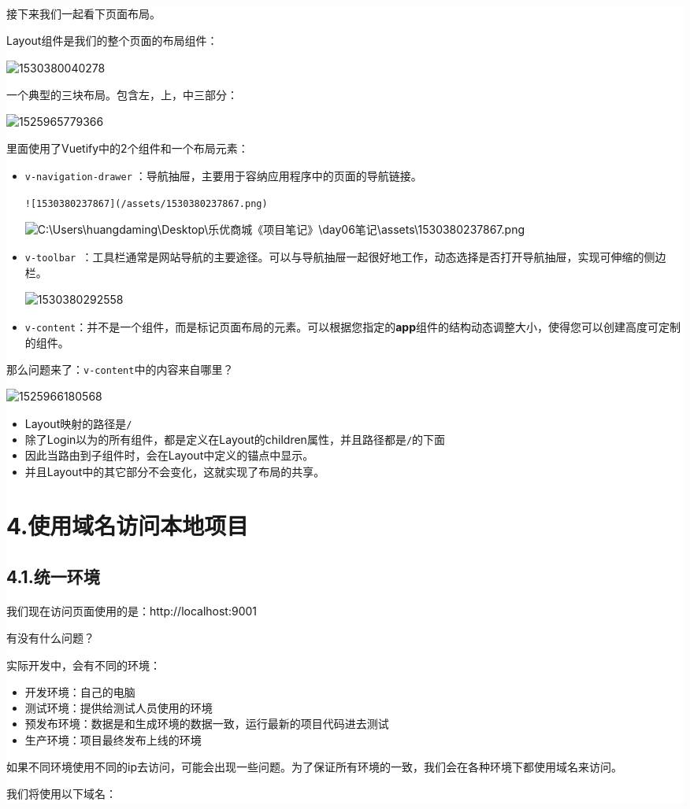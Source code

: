 接下来我们一起看下页面布局。

Layout组件是我们的整个页面的布局组件：

![1530380040278](/assets/1530380040278.png)

一个典型的三块布局。包含左，上，中三部分：

 ![1525965779366](/assets/1525965779366.png)



里面使用了Vuetify中的2个组件和一个布局元素：

- `v-navigation-drawer` ：导航抽屉，主要用于容纳应用程序中的页面的导航链接。 

      ![1530380237867](/assets/1530380237867.png)
      

  ![C:\Users\huangdaming\Desktop\乐优商城《项目笔记》\day06笔记\assets\1530380237867.png]()

- `v-toolbar `：工具栏通常是网站导航的主要途径。可以与导航抽屉一起很好地工作，动态选择是否打开导航抽屉，实现可伸缩的侧边栏。

  ![1530380292558](/assets/1530380292558.png)

- `v-content`：并不是一个组件，而是标记页面布局的元素。可以根据您指定的**app**组件的结构动态调整大小，使得您可以创建高度可定制的组件。

那么问题来了：`v-content`中的内容来自哪里？

![1525966180568](/assets/1525966180568.png)

- Layout映射的路径是`/`
- 除了Login以为的所有组件，都是定义在Layout的children属性，并且路径都是`/`的下面
- 因此当路由到子组件时，会在Layout中定义的锚点中显示。
- 并且Layout中的其它部分不会变化，这就实现了布局的共享。



# 4.使用域名访问本地项目

## 4.1.统一环境

我们现在访问页面使用的是：http://localhost:9001

有没有什么问题？

实际开发中，会有不同的环境：

- 开发环境：自己的电脑
- 测试环境：提供给测试人员使用的环境
- 预发布环境：数据是和生成环境的数据一致，运行最新的项目代码进去测试
- 生产环境：项目最终发布上线的环境

如果不同环境使用不同的ip去访问，可能会出现一些问题。为了保证所有环境的一致，我们会在各种环境下都使用域名来访问。

我们将使用以下域名：
